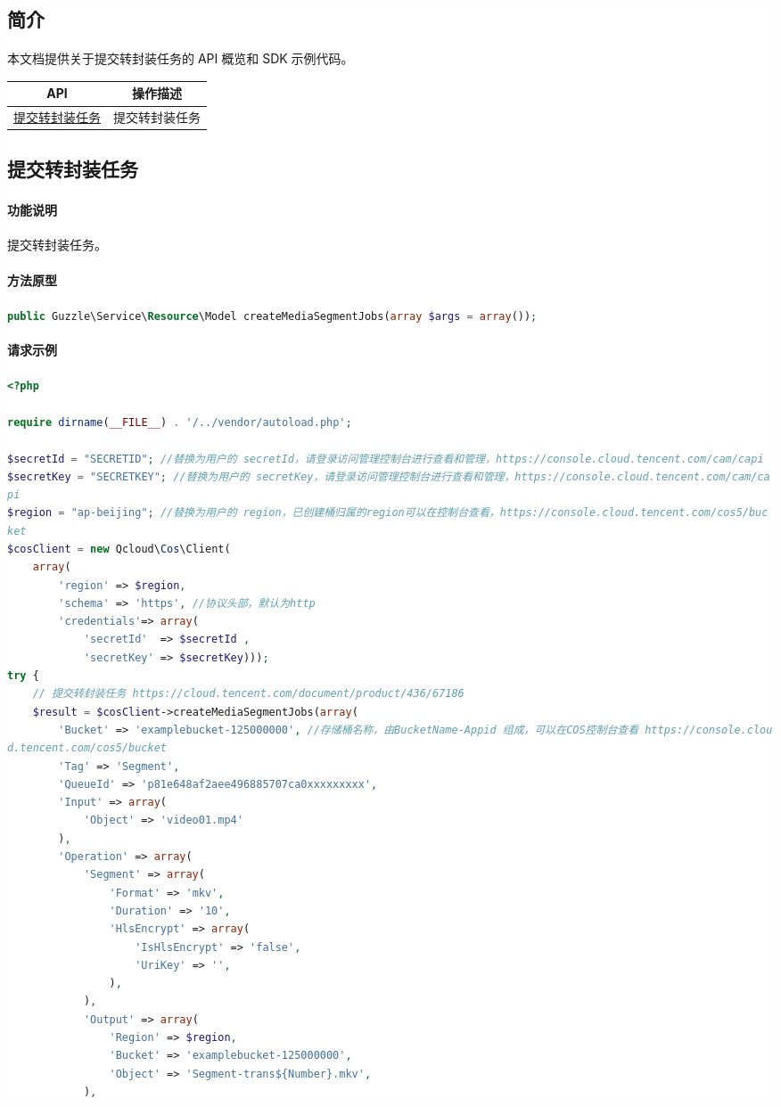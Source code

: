 ## 简介

本文档提供关于提交转封装任务的 API 概览和 SDK 示例代码。

| API                                                          | 操作描述       |
| ------------------------------------------------------------ | -------------- |
| [提交转封装任务](https://cloud.tencent.com/document/product/436/67186) | 提交转封装任务 |


## 提交转封装任务

#### 功能说明

提交转封装任务。

#### 方法原型

```php
public Guzzle\Service\Resource\Model createMediaSegmentJobs(array $args = array());
```

#### 请求示例

```php
<?php

require dirname(__FILE__) . '/../vendor/autoload.php';

$secretId = "SECRETID"; //替换为用户的 secretId，请登录访问管理控制台进行查看和管理，https://console.cloud.tencent.com/cam/capi
$secretKey = "SECRETKEY"; //替换为用户的 secretKey，请登录访问管理控制台进行查看和管理，https://console.cloud.tencent.com/cam/capi
$region = "ap-beijing"; //替换为用户的 region，已创建桶归属的region可以在控制台查看，https://console.cloud.tencent.com/cos5/bucket
$cosClient = new Qcloud\Cos\Client(
    array(
        'region' => $region,
        'schema' => 'https', //协议头部，默认为http
        'credentials'=> array(
            'secretId'  => $secretId ,
            'secretKey' => $secretKey)));
try {
    // 提交转封装任务 https://cloud.tencent.com/document/product/436/67186
    $result = $cosClient->createMediaSegmentJobs(array(
        'Bucket' => 'examplebucket-125000000', //存储桶名称，由BucketName-Appid 组成，可以在COS控制台查看 https://console.cloud.tencent.com/cos5/bucket
        'Tag' => 'Segment',
        'QueueId' => 'p81e648af2aee496885707ca0xxxxxxxxx',
        'Input' => array(
            'Object' => 'video01.mp4'
        ),
        'Operation' => array(
            'Segment' => array(
                'Format' => 'mkv',
                'Duration' => '10',
                'HlsEncrypt' => array(
                    'IsHlsEncrypt' => 'false',
                    'UriKey' => '',
                ),
            ),
            'Output' => array(
                'Region' => $region,
                'Bucket' => 'examplebucket-125000000',
                'Object' => 'Segment-trans${Number}.mkv',
            ),
```